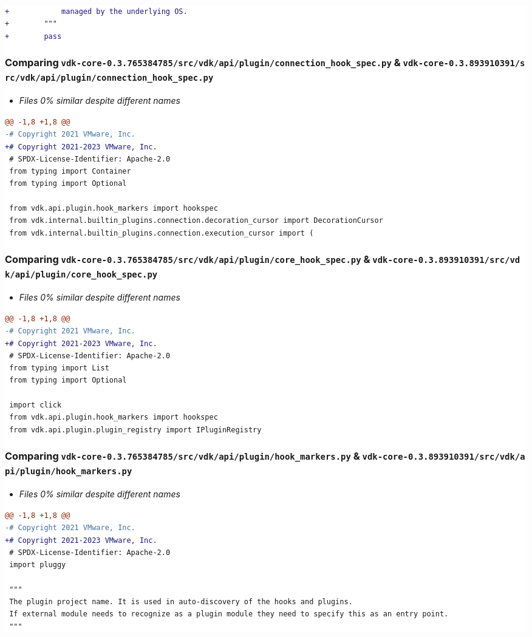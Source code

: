 ```diff
+            managed by the underlying OS.
+        """
+        pass
```

### Comparing `vdk-core-0.3.765384785/src/vdk/api/plugin/connection_hook_spec.py` & `vdk-core-0.3.893910391/src/vdk/api/plugin/connection_hook_spec.py`

 * *Files 0% similar despite different names*

```diff
@@ -1,8 +1,8 @@
-# Copyright 2021 VMware, Inc.
+# Copyright 2021-2023 VMware, Inc.
 # SPDX-License-Identifier: Apache-2.0
 from typing import Container
 from typing import Optional
 
 from vdk.api.plugin.hook_markers import hookspec
 from vdk.internal.builtin_plugins.connection.decoration_cursor import DecorationCursor
 from vdk.internal.builtin_plugins.connection.execution_cursor import (
```

### Comparing `vdk-core-0.3.765384785/src/vdk/api/plugin/core_hook_spec.py` & `vdk-core-0.3.893910391/src/vdk/api/plugin/core_hook_spec.py`

 * *Files 0% similar despite different names*

```diff
@@ -1,8 +1,8 @@
-# Copyright 2021 VMware, Inc.
+# Copyright 2021-2023 VMware, Inc.
 # SPDX-License-Identifier: Apache-2.0
 from typing import List
 from typing import Optional
 
 import click
 from vdk.api.plugin.hook_markers import hookspec
 from vdk.api.plugin.plugin_registry import IPluginRegistry
```

### Comparing `vdk-core-0.3.765384785/src/vdk/api/plugin/hook_markers.py` & `vdk-core-0.3.893910391/src/vdk/api/plugin/hook_markers.py`

 * *Files 0% similar despite different names*

```diff
@@ -1,8 +1,8 @@
-# Copyright 2021 VMware, Inc.
+# Copyright 2021-2023 VMware, Inc.
 # SPDX-License-Identifier: Apache-2.0
 import pluggy
 
 """
 The plugin project name. It is used in auto-discovery of the hooks and plugins.
 If external module needs to recognize as a plugin module they need to specify this as an entry point.
 """
```
